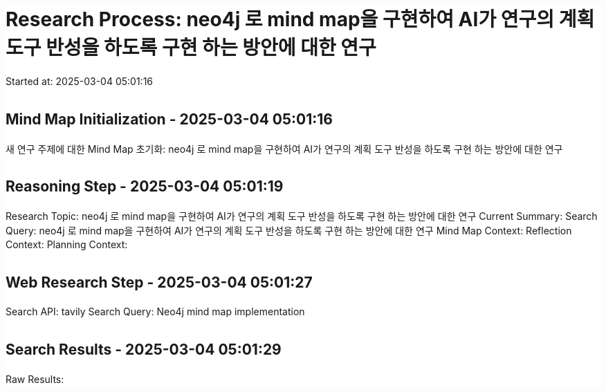 # Research Process: neo4j 로 mind map을 구현하여 AI가 연구의 계획 도구 반성을 하도록 구현 하는 방안에 대한 연구
Started at: 2025-03-04 05:01:16


## Mind Map Initialization - 2025-03-04 05:01:16
새 연구 주제에 대한 Mind Map 초기화: neo4j 로 mind map을 구현하여 AI가 연구의 계획 도구 반성을 하도록 구현 하는 방안에 대한 연구

## Reasoning Step - 2025-03-04 05:01:19
Research Topic: neo4j 로 mind map을 구현하여 AI가 연구의 계획 도구 반성을 하도록 구현 하는 방안에 대한 연구
Current Summary: 
Search Query: neo4j 로 mind map을 구현하여 AI가 연구의 계획 도구 반성을 하도록 구현 하는 방안에 대한 연구
Mind Map Context: 
Reflection Context: 
Planning Context: 

## Web Research Step - 2025-03-04 05:01:27
Search API: tavily
Search Query: Neo4j mind map implementation


## Search Results - 2025-03-04 05:01:29
Raw Results:
